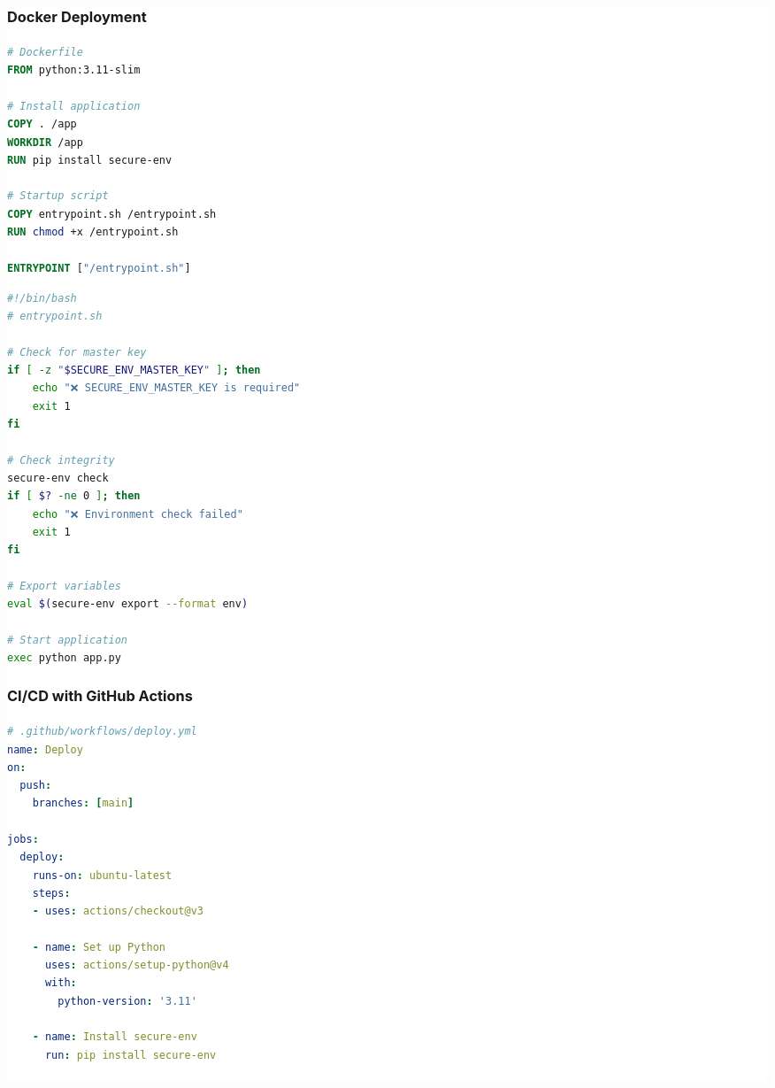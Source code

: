 ### Docker Deployment

```dockerfile
# Dockerfile
FROM python:3.11-slim

# Install application
COPY . /app
WORKDIR /app
RUN pip install secure-env

# Startup script
COPY entrypoint.sh /entrypoint.sh
RUN chmod +x /entrypoint.sh

ENTRYPOINT ["/entrypoint.sh"]
```

```bash
#!/bin/bash
# entrypoint.sh

# Check for master key
if [ -z "$SECURE_ENV_MASTER_KEY" ]; then
    echo "❌ SECURE_ENV_MASTER_KEY is required"
    exit 1
fi

# Check integrity
secure-env check
if [ $? -ne 0 ]; then
    echo "❌ Environment check failed"
    exit 1
fi

# Export variables
eval $(secure-env export --format env)

# Start application
exec python app.py
```

### CI/CD with GitHub Actions

```yaml
# .github/workflows/deploy.yml
name: Deploy
on:
  push:
    branches: [main]

jobs:
  deploy:
    runs-on: ubuntu-latest
    steps:
    - uses: actions/checkout@v3
    
    - name: Set up Python
      uses: actions/setup-python@v4
      with:
        python-version: '3.11'
    
    - name: Install secure-env
      run: pip install secure-env
    
```